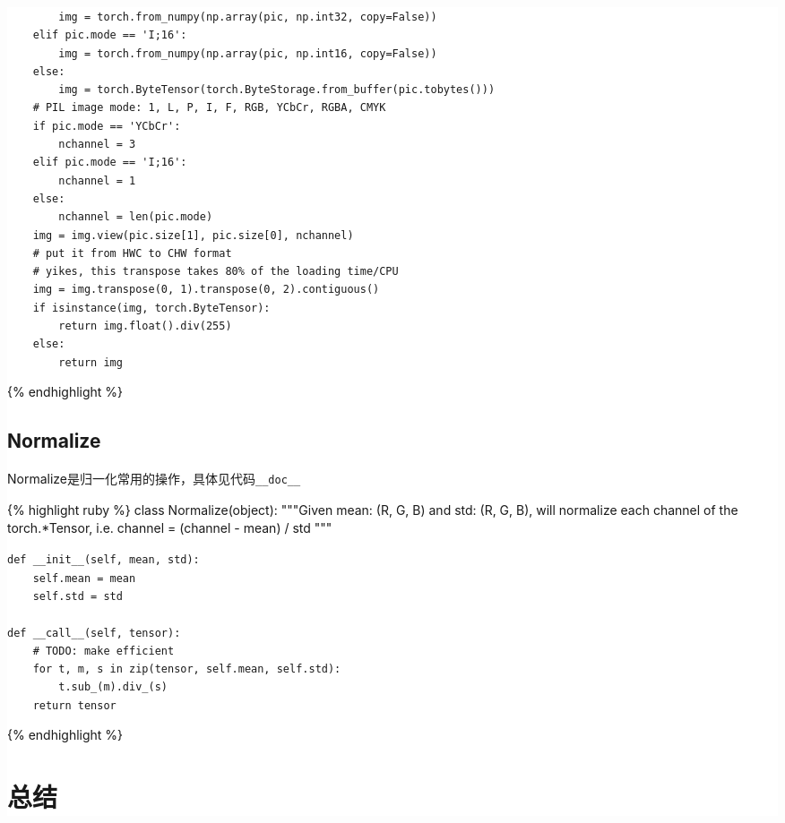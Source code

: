             img = torch.from_numpy(np.array(pic, np.int32, copy=False))
        elif pic.mode == 'I;16':
            img = torch.from_numpy(np.array(pic, np.int16, copy=False))
        else:
            img = torch.ByteTensor(torch.ByteStorage.from_buffer(pic.tobytes()))
        # PIL image mode: 1, L, P, I, F, RGB, YCbCr, RGBA, CMYK
        if pic.mode == 'YCbCr':
            nchannel = 3
        elif pic.mode == 'I;16':
            nchannel = 1
        else:
            nchannel = len(pic.mode)
        img = img.view(pic.size[1], pic.size[0], nchannel)
        # put it from HWC to CHW format
        # yikes, this transpose takes 80% of the loading time/CPU
        img = img.transpose(0, 1).transpose(0, 2).contiguous()
        if isinstance(img, torch.ByteTensor):
            return img.float().div(255)
        else:
            return img
{% endhighlight %}


## Normalize

Normalize是归一化常用的操作，具体见代码``__doc__``

{% highlight ruby %}
class Normalize(object):
    """Given mean: (R, G, B) and std: (R, G, B),
    will normalize each channel of the torch.*Tensor, i.e.
    channel = (channel - mean) / std
    """

    def __init__(self, mean, std):
        self.mean = mean
        self.std = std

    def __call__(self, tensor):
        # TODO: make efficient
        for t, m, s in zip(tensor, self.mean, self.std):
            t.sub_(m).div_(s)
        return tensor
{% endhighlight %}


# 总结
